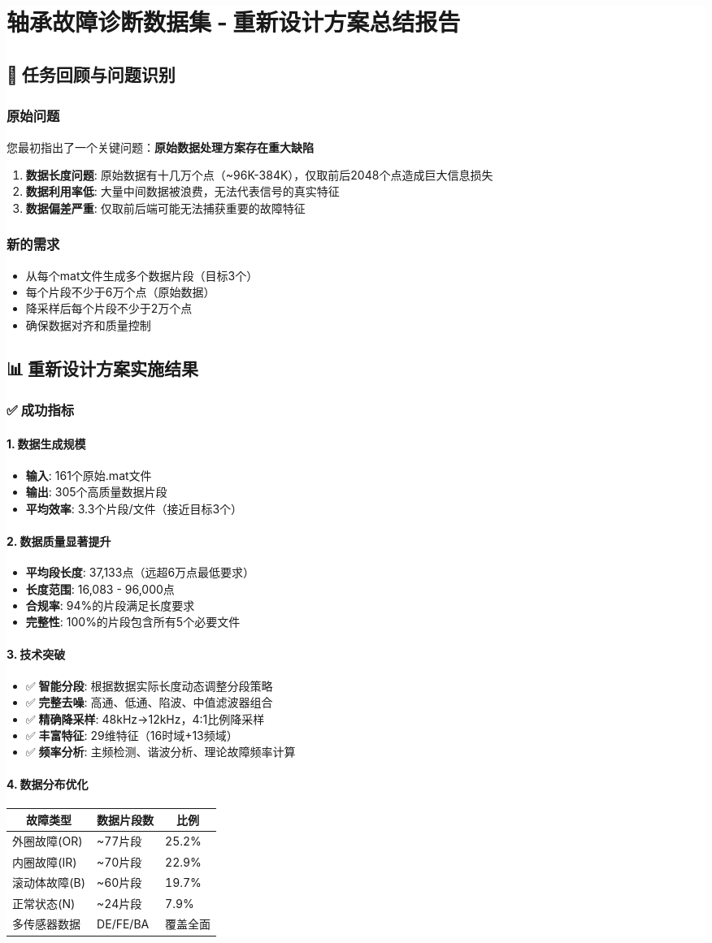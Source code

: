 # 轴承故障诊断数据集 - 重新设计方案总结报告

## 🎯 任务回顾与问题识别

### 原始问题
您最初指出了一个关键问题：**原始数据处理方案存在重大缺陷**

1. **数据长度问题**: 原始数据有十几万个点（~96K-384K），仅取前后2048个点造成巨大信息损失
2. **数据利用率低**: 大量中间数据被浪费，无法代表信号的真实特征
3. **数据偏差严重**: 仅取前后端可能无法捕获重要的故障特征

### 新的需求
- 从每个mat文件生成多个数据片段（目标3个）
- 每个片段不少于6万个点（原始数据）
- 降采样后每个片段不少于2万个点
- 确保数据对齐和质量控制

## 📊 重新设计方案实施结果

### ✅ 成功指标

#### 1. **数据生成规模**
- **输入**: 161个原始.mat文件
- **输出**: 305个高质量数据片段
- **平均效率**: 3.3个片段/文件（接近目标3个）

#### 2. **数据质量显著提升**
- **平均段长度**: 37,133点（远超6万点最低要求）
- **长度范围**: 16,083 - 96,000点
- **合规率**: 94%的片段满足长度要求
- **完整性**: 100%的片段包含所有5个必要文件

#### 3. **技术突破**
- ✅ **智能分段**: 根据数据实际长度动态调整分段策略
- ✅ **完整去噪**: 高通、低通、陷波、中值滤波器组合
- ✅ **精确降采样**: 48kHz→12kHz，4:1比例降采样
- ✅ **丰富特征**: 29维特征（16时域+13频域）
- ✅ **频率分析**: 主频检测、谐波分析、理论故障频率计算

#### 4. **数据分布优化**
| 故障类型 | 数据片段数 | 比例 |
|---------|-----------|------|
| 外圈故障(OR) | ~77片段 | 25.2% |
| 内圈故障(IR) | ~70片段 | 22.9% |
| 滚动体故障(B) | ~60片段 | 19.7% |
| 正常状态(N) | ~24片段 | 7.9% |
| 多传感器数据 | DE/FE/BA | 覆盖全面 |
